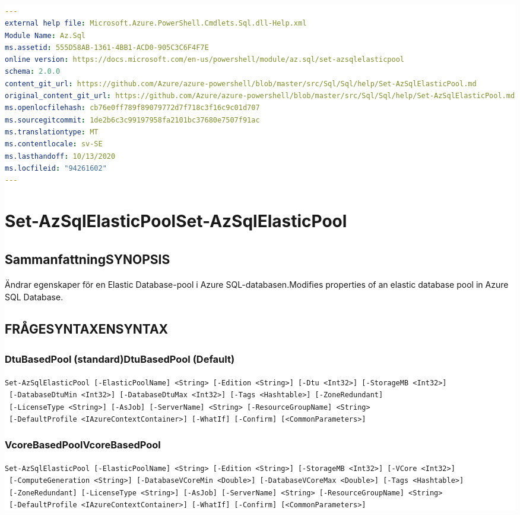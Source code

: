 ```yaml
---
external help file: Microsoft.Azure.PowerShell.Cmdlets.Sql.dll-Help.xml
Module Name: Az.Sql
ms.assetid: 555D58AB-1361-4BB1-ACD0-905C3C6F4F7E
online version: https://docs.microsoft.com/en-us/powershell/module/az.sql/set-azsqlelasticpool
schema: 2.0.0
content_git_url: https://github.com/Azure/azure-powershell/blob/master/src/Sql/Sql/help/Set-AzSqlElasticPool.md
original_content_git_url: https://github.com/Azure/azure-powershell/blob/master/src/Sql/Sql/help/Set-AzSqlElasticPool.md
ms.openlocfilehash: cb76e0ff789f89079772d7f718c3f16c9c01d707
ms.sourcegitcommit: 1de2b6c3c99197958fa2101bc37680e7507f91ac
ms.translationtype: MT
ms.contentlocale: sv-SE
ms.lasthandoff: 10/13/2020
ms.locfileid: "94261602"
---
```

# <span data-ttu-id="a0849-101">Set-AzSqlElasticPool</span><span class="sxs-lookup"><span data-stu-id="a0849-101">Set-AzSqlElasticPool</span></span>

## <span data-ttu-id="a0849-102">Sammanfattning</span><span class="sxs-lookup"><span data-stu-id="a0849-102">SYNOPSIS</span></span>
<span data-ttu-id="a0849-103">Ändrar egenskaper för en Elastic Database-pool i Azure SQL-databasen.</span><span class="sxs-lookup"><span data-stu-id="a0849-103">Modifies properties of an elastic database pool in Azure SQL Database.</span></span>

## <span data-ttu-id="a0849-104">FRÅGESYNTAXEN</span><span class="sxs-lookup"><span data-stu-id="a0849-104">SYNTAX</span></span>

### <span data-ttu-id="a0849-105">DtuBasedPool (standard)</span><span class="sxs-lookup"><span data-stu-id="a0849-105">DtuBasedPool (Default)</span></span>
```
Set-AzSqlElasticPool [-ElasticPoolName] <String> [-Edition <String>] [-Dtu <Int32>] [-StorageMB <Int32>]
 [-DatabaseDtuMin <Int32>] [-DatabaseDtuMax <Int32>] [-Tags <Hashtable>] [-ZoneRedundant]
 [-LicenseType <String>] [-AsJob] [-ServerName] <String> [-ResourceGroupName] <String>
 [-DefaultProfile <IAzureContextContainer>] [-WhatIf] [-Confirm] [<CommonParameters>]
```

### <span data-ttu-id="a0849-106">VcoreBasedPool</span><span class="sxs-lookup"><span data-stu-id="a0849-106">VcoreBasedPool</span></span>
```
Set-AzSqlElasticPool [-ElasticPoolName] <String> [-Edition <String>] [-StorageMB <Int32>] [-VCore <Int32>]
 [-ComputeGeneration <String>] [-DatabaseVCoreMin <Double>] [-DatabaseVCoreMax <Double>] [-Tags <Hashtable>]
 [-ZoneRedundant] [-LicenseType <String>] [-AsJob] [-ServerName] <String> [-ResourceGroupName] <String>
 [-DefaultProfile <IAzureContextContainer>] [-WhatIf] [-Confirm] [<CommonParameters>]
```
